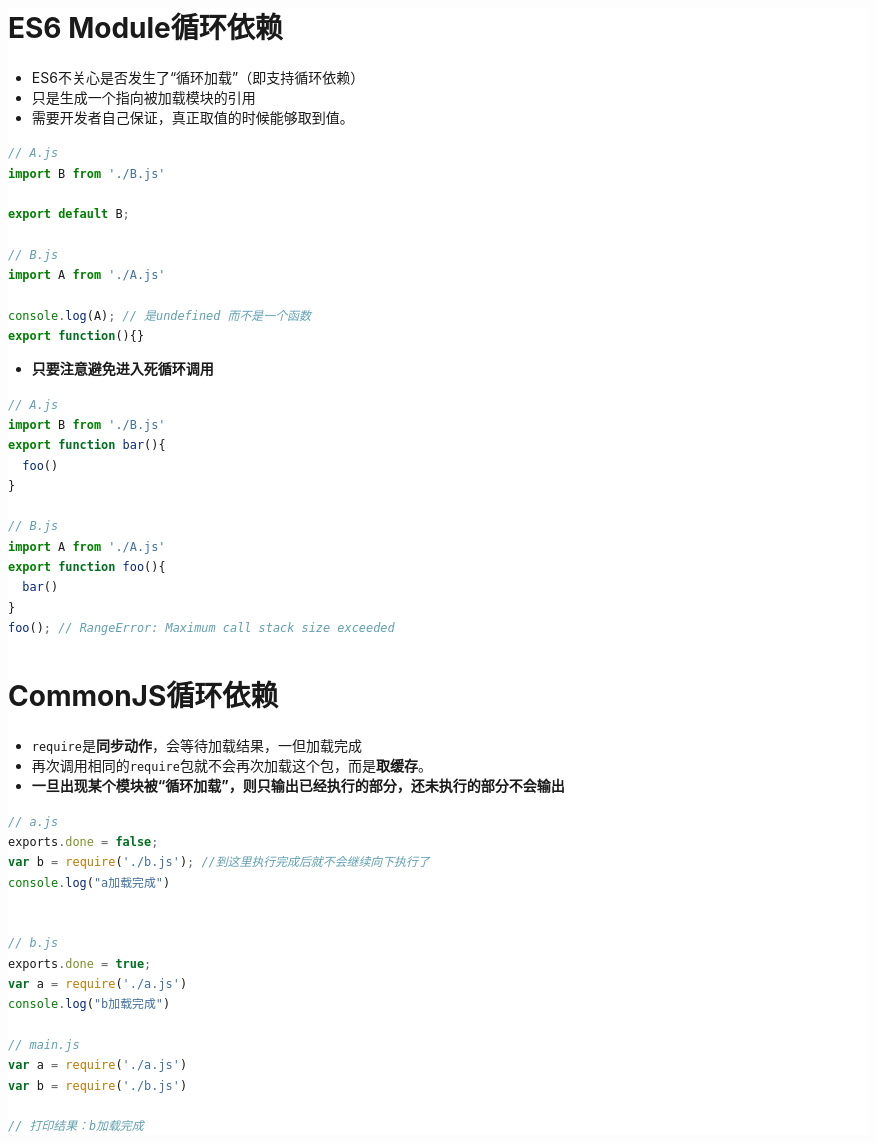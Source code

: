 # ES6 Module循环依赖

- ES6不关心是否发生了“循环加载”（即支持循环依赖）
- 只是生成一个指向被加载模块的引用
- 需要开发者自己保证，真正取值的时候能够取到值。
```javascript
// A.js
import B from './B.js'

export default B;

// B.js
import A from './A.js'

console.log(A); // 是undefined 而不是一个函数
export function(){}
```

- **只要注意避免进入死循环调用**
```javascript
// A.js
import B from './B.js'
export function bar(){
  foo()
}

// B.js
import A from './A.js'
export function foo(){
  bar()
}
foo(); // RangeError: Maximum call stack size exceeded
```
# CommonJS循环依赖

- `require`是**同步动作**，会等待加载结果，一但加载完成
- 再次调用相同的`require`包就不会再次加载这个包，而是**取缓存**。
- **一旦出现某个模块被“循环加载”，则只输出已经执行的部分，还未执行的部分不会输出**

```javascript
// a.js
exports.done = false;
var b = require('./b.js'); //到这里执行完成后就不会继续向下执行了
console.log("a加载完成")


// b.js
exports.done = true;
var a = require('./a.js')
console.log("b加载完成")

// main.js
var a = require('./a.js')
var b = require('./b.js')

// 打印结果：b加载完成
```
